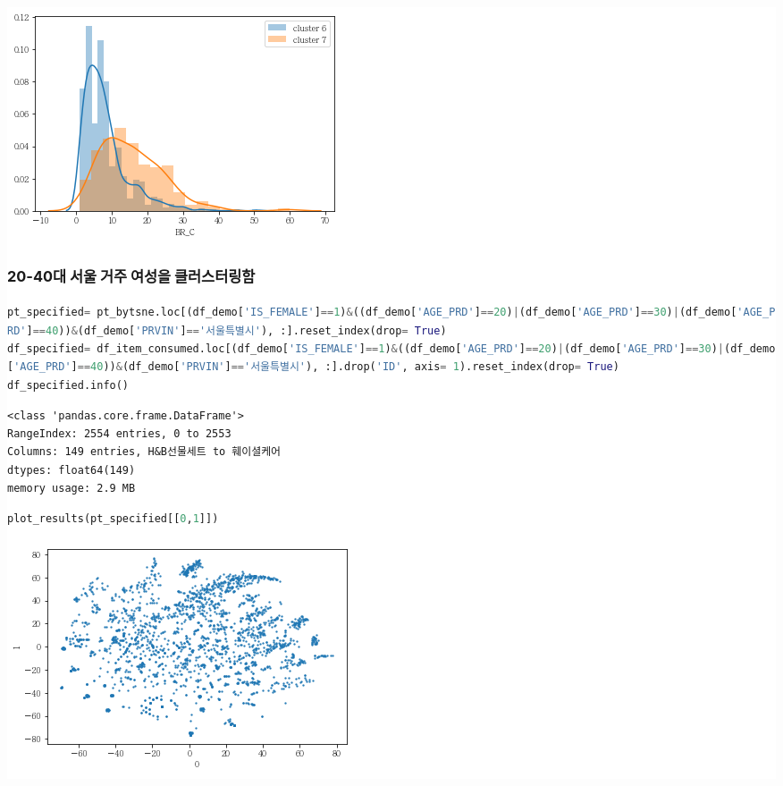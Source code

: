 
![png](/public/img/jupyternb_example/output_43_0.png)


### 20-40대 서울 거주 여성을 클러스터링함


```python
pt_specified= pt_bytsne.loc[(df_demo['IS_FEMALE']==1)&((df_demo['AGE_PRD']==20)|(df_demo['AGE_PRD']==30)|(df_demo['AGE_PRD']==40))&(df_demo['PRVIN']=='서울특별시'), :].reset_index(drop= True)
df_specified= df_item_consumed.loc[(df_demo['IS_FEMALE']==1)&((df_demo['AGE_PRD']==20)|(df_demo['AGE_PRD']==30)|(df_demo['AGE_PRD']==40))&(df_demo['PRVIN']=='서울특별시'), :].drop('ID', axis= 1).reset_index(drop= True)
df_specified.info()
```

    <class 'pandas.core.frame.DataFrame'>
    RangeIndex: 2554 entries, 0 to 2553
    Columns: 149 entries, H&B선물세트 to 훼이셜케어
    dtypes: float64(149)
    memory usage: 2.9 MB
    


```python
plot_results(pt_specified[[0,1]])
```


![png](/public/img/jupyternb_example/output_46_0.png)
